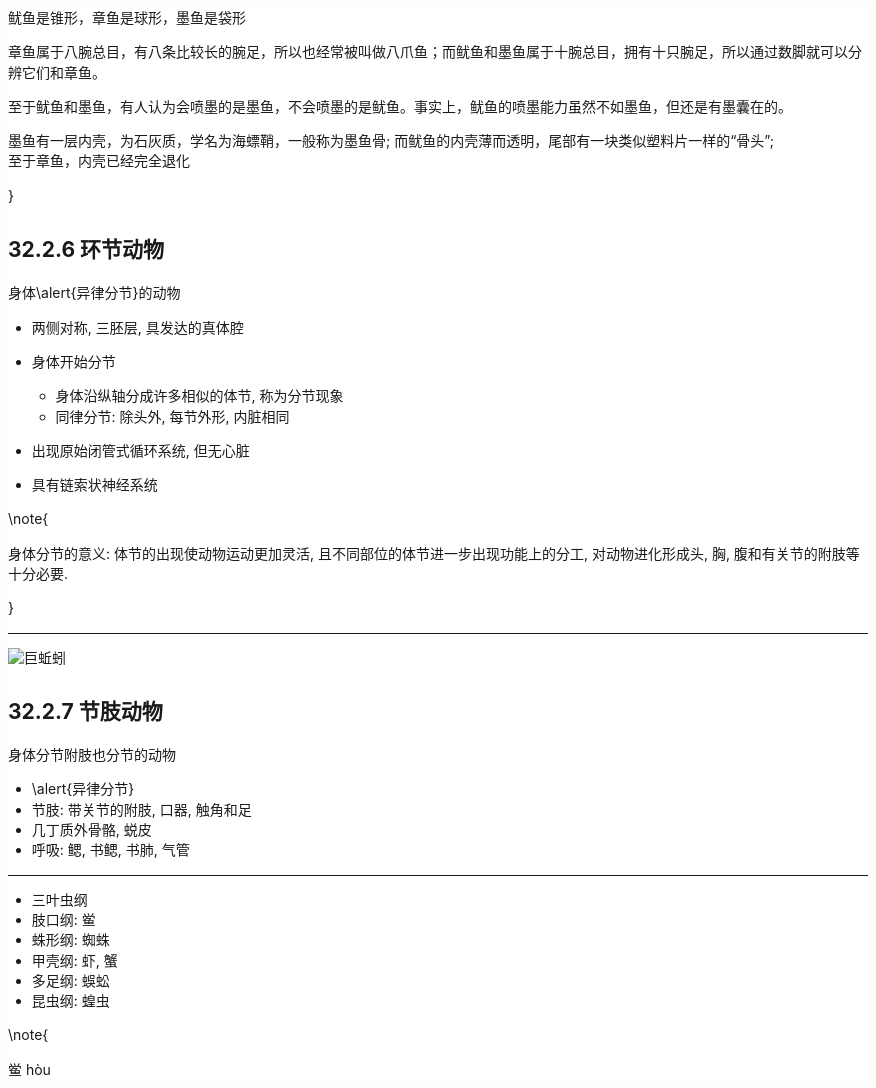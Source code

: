 鱿鱼是锥形，章鱼是球形，墨鱼是袋形

章鱼属于八腕总目，有八条比较长的腕足，所以也经常被叫做八爪鱼；而鱿鱼和墨鱼属于十腕总目，拥有十只腕足，所以通过数脚就可以分辨它们和章鱼。

至于鱿鱼和墨鱼，有人认为会喷墨的是墨鱼，不会喷墨的是鱿鱼。事实上，鱿鱼的喷墨能力虽然不如墨鱼，但还是有墨囊在的。

墨鱼有一层内壳，为石灰质，学名为海螵鞘，一般称为墨鱼骨; 而鱿鱼的内壳薄而透明，尾部有一块类似塑料片一样的“骨头”;  
至于章鱼，内壳已经完全退化

}

## 32.2.6 环节动物

身体\alert{异律分节}的动物

* 两侧对称, 三胚层, 具发达的真体腔

* 身体开始分节 
    * 身体沿纵轴分成许多相似的体节, 称为分节现象
    * 同律分节: 除头外, 每节外形, 内脏相同
* 出现原始闭管式循环系统, 但无心脏

* 具有链索状神经系统

\note{

身体分节的意义: 体节的出现使动物运动更加灵活, 且不同部位的体节进一步出现功能上的分工, 对动物进化形成头, 胸,
腹和有关节的附肢等十分必要.

}

---

![巨蚯蚓](ch-32.images/giant_earthworm.jpg)


## 32.2.7 节肢动物

身体分节附肢也分节的动物

* \alert{异律分节}
* 节肢: 带关节的附肢, 口器, 触角和足
* 几丁质外骨骼, 蜕皮
* 呼吸: 鳃, 书鳃, 书肺, 气管

---

* 三叶虫纲
* 肢口纲: 鲎
* 蛛形纲: 蜘蛛
* 甲壳纲: 虾, 蟹
* 多足纲: 蜈蚣
* 昆虫纲: 蝗虫

\note{

鲎 hòu
